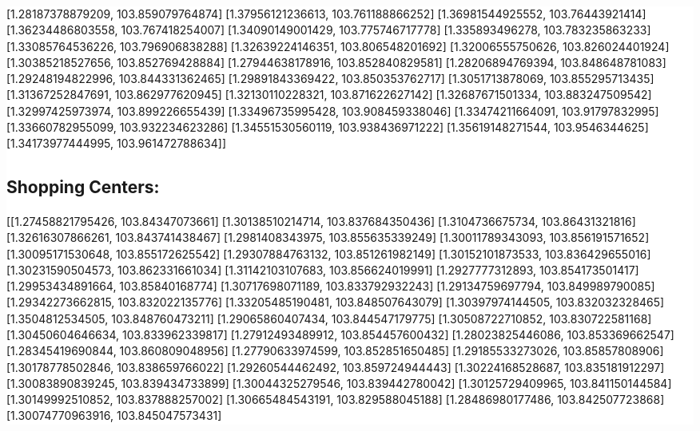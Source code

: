 [1.28187378879209, 103.859079764874]
[1.37956121236613, 103.761188866252]
[1.36981544925552, 103.76443921414]
[1.36234486803558, 103.767418254007]
[1.34090149001429, 103.775746717778]
[1.335893496278, 103.783235863233]
[1.33085764536226, 103.796906838288]
[1.32639224146351, 103.806548201692]
[1.32006555750626, 103.826024401924]
[1.30385218527656, 103.852769428884]
[1.27944638178916, 103.852840829581]
[1.28206894769394, 103.848648781083]
[1.29248194822996, 103.844331362465]
[1.29891843369422, 103.850353762717]
[1.3051713878069, 103.855295713435]
[1.31367252847691, 103.862977620945]
[1.32130110228321, 103.871622627142]
[1.32687671501334, 103.883247509542]
[1.32997425973974, 103.899226655439]
[1.33496735995428, 103.908459338046]
[1.33474211664091, 103.91797832995]
[1.33660782955099, 103.932234623286]
[1.34551530560119, 103.938436971222]
[1.35619148271544, 103.9546344625]
[1.34173977444995, 103.961472788634]]

<h2>Shopping Centers:</h2>
[[1.27458821795426, 103.84347073661]
[1.30138510214714, 103.837684350436]
[1.3104736675734, 103.86431321816]
[1.32616307866261, 103.843741438467]
[1.2981408343975, 103.855635339249]
[1.30011789343093, 103.856191571652]
[1.30095171530648, 103.855172625542]
[1.29307884763132, 103.851261982149]
[1.30152101873533, 103.836429655016]
[1.30231590504573, 103.862331661034]
[1.31142103107683, 103.856624019991]
[1.2927777312893, 103.854173501417]
[1.29953434891664, 103.85840168774]
[1.30717698071189, 103.833792932243]
[1.29134759697794, 103.849989790085]
[1.29342273662815, 103.832022135776]
[1.33205485190481, 103.848507643079]
[1.30397974144505, 103.832032328465]
[1.3504812534505, 103.848760473211]
[1.29065860407434, 103.844547179775]
[1.30508722710852, 103.830722581168]
[1.30450604646634, 103.833962339817]
[1.27912493489912, 103.854457600432]
[1.28023825446086, 103.853369662547]
[1.28345419690844, 103.860809048956]
[1.27790633974599, 103.852851650485]
[1.29185533273026, 103.85857808906]
[1.30178778502846, 103.838659766022]
[1.29260544462492, 103.859724944443]
[1.30224168528687, 103.835181912297]
[1.30083890839245, 103.839434733899]
[1.30044325279546, 103.839442780042]
[1.30125729409965, 103.841150144584]
[1.30149992510852, 103.837888257002]
[1.30665484543191, 103.829588045188]
[1.28486980177486, 103.842507723868]
[1.30074770963916, 103.845047573431]